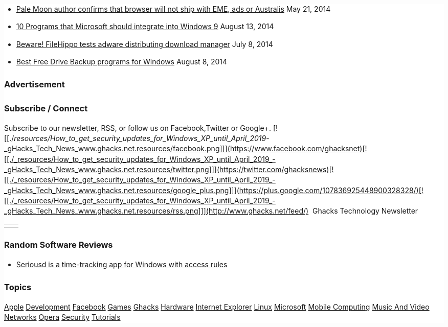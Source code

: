 * [Pale Moon author confirms that browser will not ship with EME, ads or Australis](http://www.ghacks.net/2014/05/21/palemoon-author-confirms-browser-will-ship-eme-ads-australis/) May 21, 2014
	
* [10 Programs that Microsoft should integrate into Windows 9](http://www.ghacks.net/2014/08/13/10-programs-that-microsoft-should-integrate-into-windows-9/) August 13, 2014
	
* [Beware! FileHippo tests adware distributing download manager](http://www.ghacks.net/2014/07/08/beware-filehippo-tests-adware-distributing-download-manager/) July 8, 2014
	
* [Best Free Drive Backup programs for Windows](http://www.ghacks.net/2014/08/08/best-free-drive-backup-programs-for-windows/) August 8, 2014
	

### Advertisement

### Subscribe / Connect

Subscribe to our newsletter, RSS, or follow us on Facebook,Twitter or Google+.
[![[./_resources/How_to_get_security_updates_for_Windows_XP_until_April_2019_-_gHacks_Tech_News_www.ghacks.net.resources/facebook.png]]](https://www.facebook.com/ghacksnet)[![[./_resources/How_to_get_security_updates_for_Windows_XP_until_April_2019_-_gHacks_Tech_News_www.ghacks.net.resources/twitter.png]]](https://twitter.com/ghacksnews)[![[./_resources/How_to_get_security_updates_for_Windows_XP_until_April_2019_-_gHacks_Tech_News_www.ghacks.net.resources/google_plus.png]]](https://plus.google.com/107836925448900328328/)[![[./_resources/How_to_get_security_updates_for_Windows_XP_until_April_2019_-_gHacks_Tech_News_www.ghacks.net.resources/rss.png]]](http://www.ghacks.net/feed/)
 Ghacks Technology Newsletter 

|     |     |
| --- | --- |
|     |     |

### Random Software Reviews

* [Seriousd is a time-tracking app for Windows with access rules](http://www.ghacks.net/2014/05/27/seriousd-time-tracking-app-windows-access-rules/)

### Topics

[Apple](http://www.ghacks.net/category/apple-companies/)
[Development](http://www.ghacks.net/category/webdevelopment/)
[Facebook](http://www.ghacks.net/category/facebook-companies/)
[Games](http://www.ghacks.net/category/games/)
[Ghacks](http://www.ghacks.net/category/ghacks/)
[Hardware](http://www.ghacks.net/category/hardware/)
[Internet Explorer](http://www.ghacks.net/category/internet-explorer-browsing/)
[Linux](http://www.ghacks.net/category/linux/)
[Microsoft](http://www.ghacks.net/category/microsoft-companies/)
[Mobile Computing](http://www.ghacks.net/category/mobile-computing/)
[Music And Video](http://www.ghacks.net/category/music-and-video/)
[Networks](http://www.ghacks.net/category/networks/)
[Opera](http://www.ghacks.net/category/opera/)
[Security](http://www.ghacks.net/category/security/)
[Tutorials](http://www.ghacks.net/category/tutorials-basic/)

